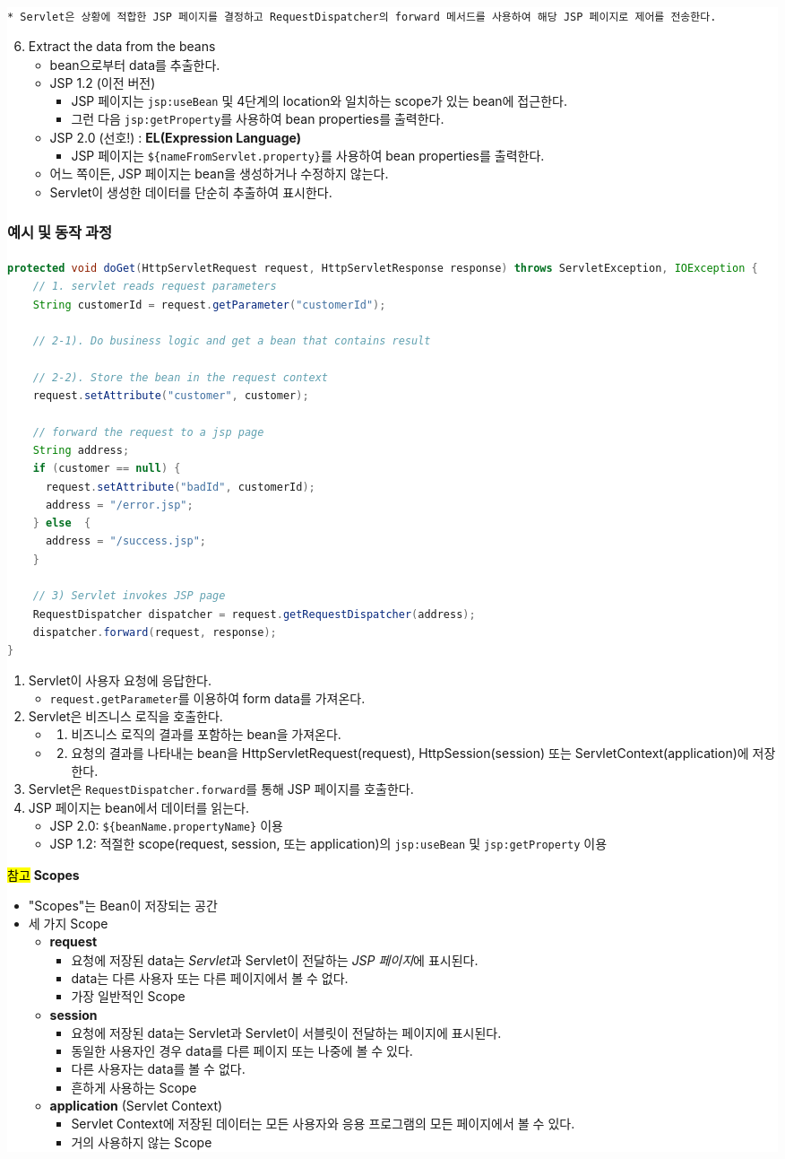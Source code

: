     * Servlet은 상황에 적합한 JSP 페이지를 결정하고 RequestDispatcher의 forward 메서드를 사용하여 해당 JSP 페이지로 제어를 전송한다. 
6. Extract the data from the beans
    * bean으로부터 data를 추출한다. 
    * JSP 1.2 (이전 버전)
        * JSP 페이지는 `jsp:useBean` 및 4단계의 location와 일치하는 scope가 있는 bean에 접근한다. 
        * 그런 다음 `jsp:getProperty`를 사용하여 bean properties를 출력한다. 
    * JSP 2.0 (선호!) : **EL(Expression Language)**
        * JSP 페이지는 `${nameFromServlet.property}`를 사용하여 bean properties를 출력한다. 
    * 어느 쪽이든, JSP 페이지는 bean을 생성하거나 수정하지 않는다. 
    * Servlet이 생성한 데이터를 단순히 추출하여 표시한다. 

### 예시 및 동작 과정 
```java
protected void doGet(HttpServletRequest request, HttpServletResponse response) throws ServletException, IOException {
	// 1. servlet reads request parameters
	String customerId = request.getParameter("customerId");

	// 2-1). Do business logic and get a bean that contains result
	
 	// 2-2). Store the bean in the request context
    request.setAttribute("customer", customer);
    
    // forward the request to a jsp page
    String address;
    if (customer == null) {
      request.setAttribute("badId", customerId);
      address = "/error.jsp";
    } else  {
      address = "/success.jsp";
    } 

    // 3) Servlet invokes JSP page 
	RequestDispatcher dispatcher = request.getRequestDispatcher(address);
    dispatcher.forward(request, response);
}
```
1. Servlet이 사용자 요청에 응답한다.
    * `request.getParameter`를 이용하여 form data를 가져온다. 
2. Servlet은 비즈니스 로직을 호출한다.
    * 1) 비즈니스 로직의 결과를 포함하는 bean을 가져온다. 
    * 2) 요청의 결과를 나타내는 bean을 HttpServletRequest(request), HttpSession(session) 또는 ServletContext(application)에 저장한다. 
3. Servlet은 `RequestDispatcher.forward`를 통해 JSP 페이지를 호출한다.
4. JSP 페이지는 bean에서 데이터를 읽는다.
    * JSP 2.0: `${beanName.propertyName}` 이용 
    * JSP 1.2: 적절한 scope(request, session, 또는 application)의 `jsp:useBean` 및 `jsp:getProperty` 이용 

<mark>참고</mark>  **Scopes**
* "Scopes"는 Bean이 저장되는 공간 
* 세 가지 Scope
    * **request**
        * 요청에 저장된 data는 *Servlet*과 Servlet이 전달하는 *JSP 페이지*에 표시된다. 
        * data는 다른 사용자 또는 다른 페이지에서 볼 수 없다.
        * 가장 일반적인 Scope
    * **session**
        * 요청에 저장된 data는 Servlet과 Servlet이 서블릿이 전달하는 페이지에 표시된다. 
        * 동일한 사용자인 경우 data를 다른 페이지 또는 나중에 볼 수 있다. 
        * 다른 사용자는 data를 볼 수 없다.
        * 흔하게 사용하는 Scope
    * **application** (Servlet Context)
        * Servlet Context에 저장된 데이터는 모든 사용자와 응용 프로그램의 모든 페이지에서 볼 수 있다.
        * 거의 사용하지 않는 Scope
